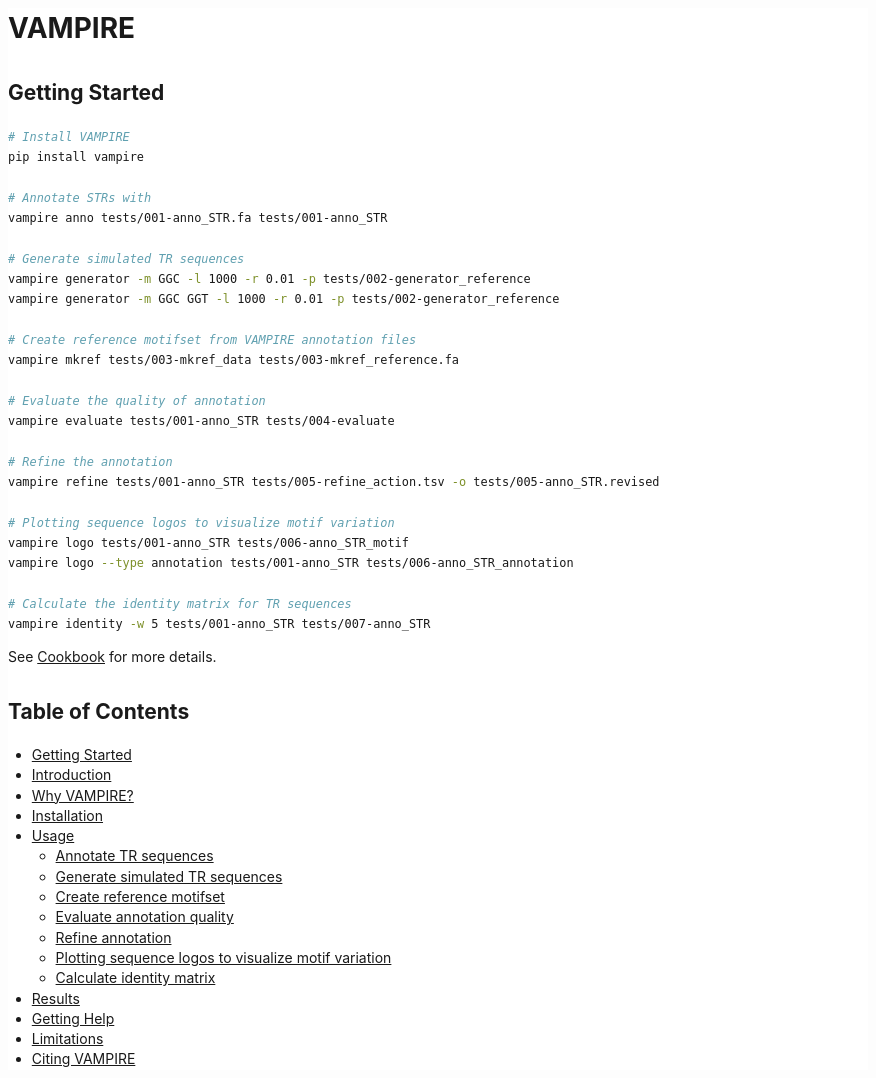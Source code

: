 # VAMPIRE

## <a name="started"></a>Getting Started
```sh
# Install VAMPIRE
pip install vampire

# Annotate STRs with
vampire anno tests/001-anno_STR.fa tests/001-anno_STR

# Generate simulated TR sequences
vampire generator -m GGC -l 1000 -r 0.01 -p tests/002-generator_reference
vampire generator -m GGC GGT -l 1000 -r 0.01 -p tests/002-generator_reference

# Create reference motifset from VAMPIRE annotation files
vampire mkref tests/003-mkref_data tests/003-mkref_reference.fa

# Evaluate the quality of annotation
vampire evaluate tests/001-anno_STR tests/004-evaluate

# Refine the annotation
vampire refine tests/001-anno_STR tests/005-refine_action.tsv -o tests/005-anno_STR.revised

# Plotting sequence logos to visualize motif variation
vampire logo tests/001-anno_STR tests/006-anno_STR_motif
vampire logo --type annotation tests/001-anno_STR tests/006-anno_STR_annotation

# Calculate the identity matrix for TR sequences
vampire identity -w 5 tests/001-anno_STR tests/007-anno_STR
```
See [Cookbook](https://zikun-yang.github.io/VAMPIRE_Cookbook/) for more details.

## <a name="toc"></a>Table of Contents

- [Getting Started](#started)
- [Introduction](#intro)
- [Why VAMPIRE?](#why)
- [Installation](#install)
- [Usage](#usage)
    - [Annotate TR sequences](#anno)
    - [Generate simulated TR sequences](#generator)
    - [Create reference motifset](#mkref)
    - [Evaluate annotation quality](#evaluate)
    - [Refine annotation](#refine)
    - [Plotting sequence logos to visualize motif variation](#logo)
    - [Calculate identity matrix](#identity)
- [Results](#results)
- [Getting Help](#help)
- [Limitations](#limitations)
- [Citing VAMPIRE](#cite)
